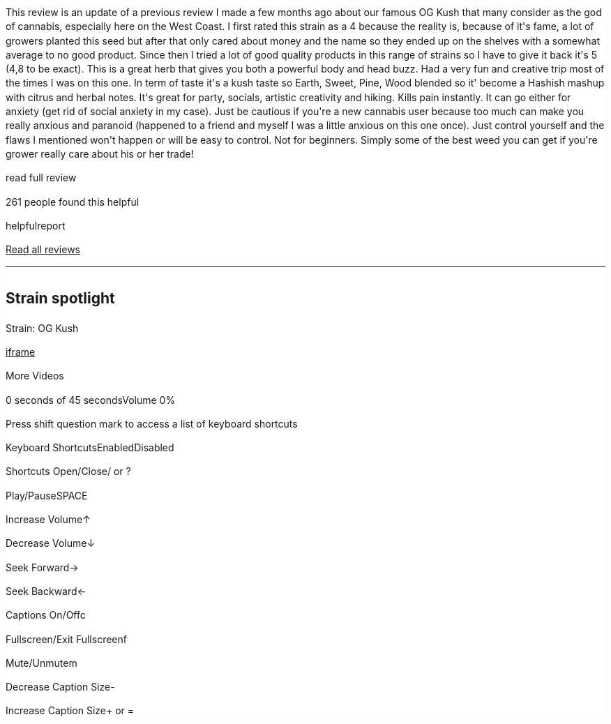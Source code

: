 This review is an update of a previous review I made a few months ago about our famous OG Kush that many consider as the god of cannabis, especially here on the West Coast. I first rated this strain as a 4 because the reality is, because of it's fame, a lot of growers planted this seed but after that only cared about money and the name so they ended up on the shelves with a somewhat average to no good product. Since then I tried a lot of good quality products in this range of strains so I have to give it back it's 5 (4,8 to be exact). This is a great herb that gives you both a powerful body and head buzz. Had a very fun and creative trip most of the times I was on this one. In term of taste it's a kush taste so Earth, Sweet, Pine, Wood blended so it' become a Hashish mashup with citrus and herbal notes. It's great for party, socials, artistic creativity and hiking. Kills pain instantly. It can go either for anxiety (get rid of social anxiety in my case). Just be cautious if you're a new cannabis user because too much can make you really anxious and paranoid (happened to a friend and myself I was a little anxious on this one once). Just control yourself and the flaws I mentioned won't happen or will be easy to control. Not for beginners. Simply some of the best weed you can get if you're grower really care about his or her trade!

read full review

261 people found this helpful

helpfulreport

[Read all reviews](https://www.leafly.com/strains/og-kush/reviews)

* * *

## Strain spotlight

Strain: OG Kush

[iframe](https://imasdk.googleapis.com/js/core/bridge3.688.0_en.html#fid=goog_474210920)

More Videos

0 seconds of 45 secondsVolume 0%

Press shift question mark to access a list of keyboard shortcuts

Keyboard ShortcutsEnabledDisabled

Shortcuts Open/Close/ or ?

Play/PauseSPACE

Increase Volume↑

Decrease Volume↓

Seek Forward→

Seek Backward←

Captions On/Offc

Fullscreen/Exit Fullscreenf

Mute/Unmutem

Decrease Caption Size-

Increase Caption Size\+ or =
